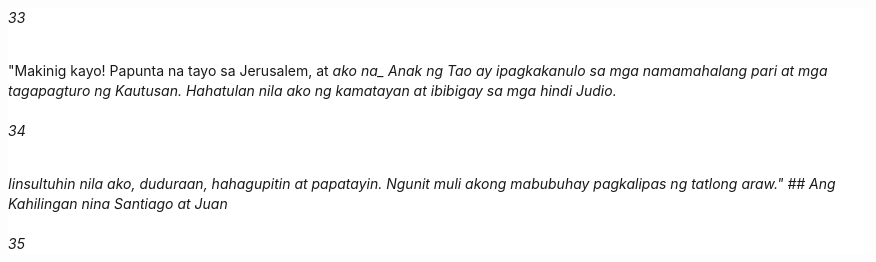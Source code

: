 











###### 33 










"Makinig kayo! Papunta na tayo sa Jerusalem, at <i class="trans-change">ako na_ Anak ng Tao ay ipagkakanulo sa mga namamahalang pari at mga tagapagturo ng Kautusan. Hahatulan nila ako ng kamatayan at ibibigay sa mga hindi Judio. 





















###### 34 










Iinsultuhin nila ako, duduraan, hahagupitin at papatayin. Ngunit muli akong mabubuhay pagkalipas ng tatlong araw." ## Ang Kahilingan nina Santiago at Juan 





















###### 35 


